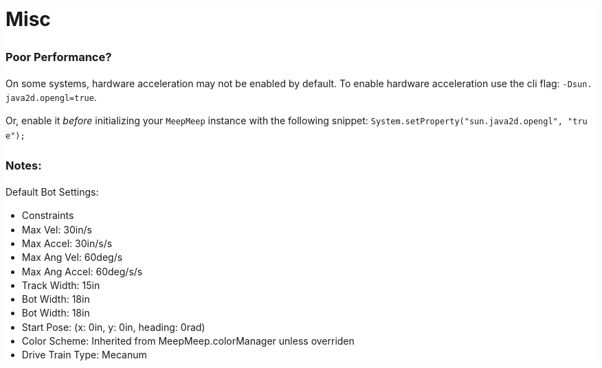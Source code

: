 # Misc

### Poor Performance?

On some systems, hardware acceleration may not be enabled by default.
To enable hardware acceleration use the cli flag: `-Dsun.java2d.opengl=true`.

Or, enable it _before_ initializing your `MeepMeep` instance with the following snippet:
`System.setProperty("sun.java2d.opengl", "true");`

### Notes:

Default Bot Settings:

- Constraints
- Max Vel: 30in/s
- Max Accel: 30in/s/s
- Max Ang Vel: 60deg/s
- Max Ang Accel: 60deg/s/s
- Track Width: 15in
- Bot Width: 18in
- Bot Width: 18in
- Start Pose: (x: 0in, y: 0in, heading: 0rad)
- Color Scheme: Inherited from MeepMeep.colorManager unless overriden
- Drive Train Type: Mecanum



